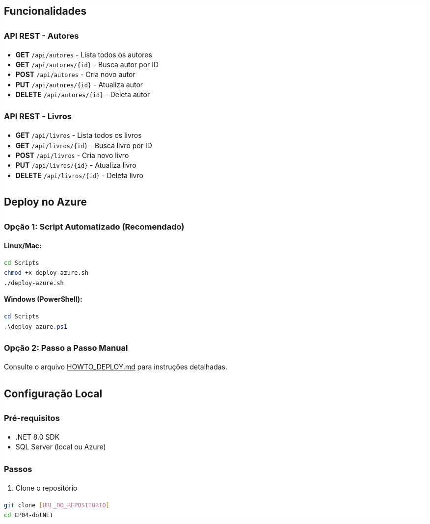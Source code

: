 ## Funcionalidades

### API REST - Autores
- **GET** `/api/autores` - Lista todos os autores
- **GET** `/api/autores/{id}` - Busca autor por ID
- **POST** `/api/autores` - Cria novo autor
- **PUT** `/api/autores/{id}` - Atualiza autor
- **DELETE** `/api/autores/{id}` - Deleta autor

### API REST - Livros
- **GET** `/api/livros` - Lista todos os livros
- **GET** `/api/livros/{id}` - Busca livro por ID
- **POST** `/api/livros` - Cria novo livro
- **PUT** `/api/livros/{id}` - Atualiza livro
- **DELETE** `/api/livros/{id}` - Deleta livro

## Deploy no Azure

### Opção 1: Script Automatizado (Recomendado)

**Linux/Mac:**
```bash
cd Scripts
chmod +x deploy-azure.sh
./deploy-azure.sh
```

**Windows (PowerShell):**
```powershell
cd Scripts
.\deploy-azure.ps1
```

### Opção 2: Passo a Passo Manual

Consulte o arquivo [HOWTO_DEPLOY.md](HOWTO_DEPLOY.md) para instruções detalhadas.

## Configuração Local

### Pré-requisitos
- .NET 8.0 SDK
- SQL Server (local ou Azure)

### Passos

1. Clone o repositório
```bash
git clone [URL_DO_REPOSITORIO]
cd CP04-dotNET
```

